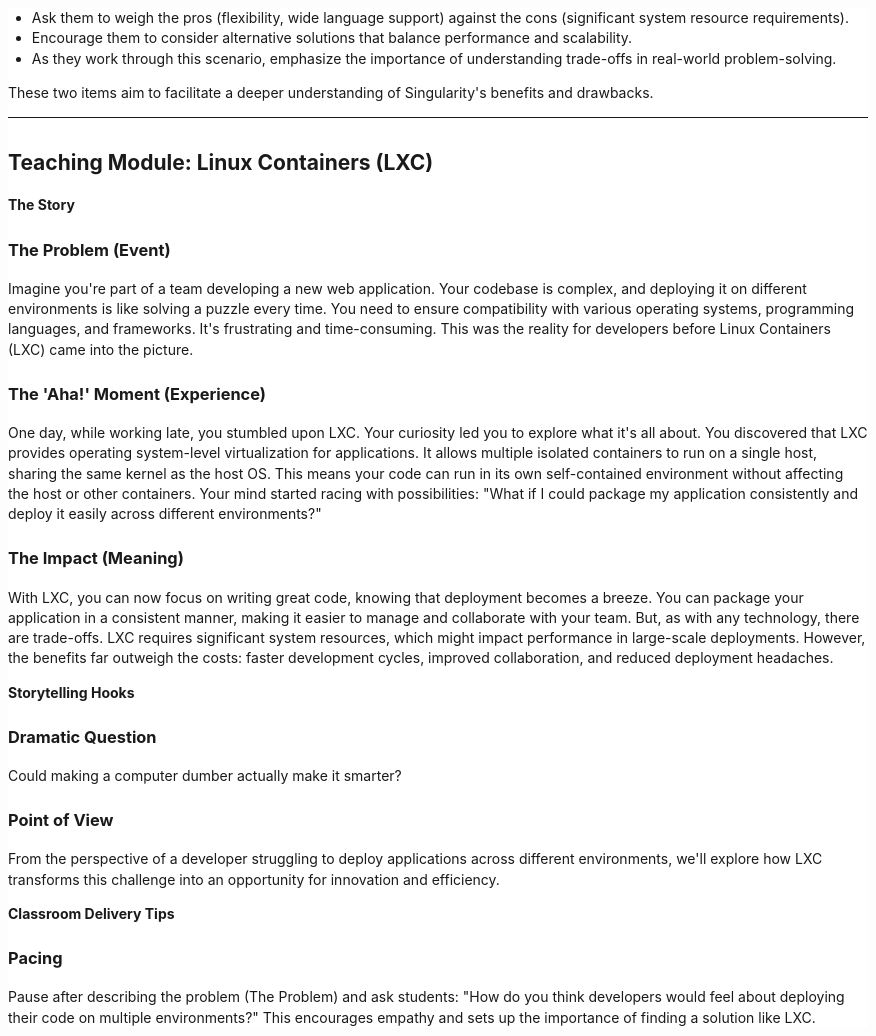 *   Ask them to weigh the pros (flexibility, wide language support) against the cons (significant system resource requirements).
*   Encourage them to consider alternative solutions that balance performance and scalability.
*   As they work through this scenario, emphasize the importance of understanding trade-offs in real-world problem-solving.

These two items aim to facilitate a deeper understanding of Singularity's benefits and drawbacks.


---

## Teaching Module: Linux Containers (LXC)
**The Story**

### The Problem (Event)
Imagine you're part of a team developing a new web application. Your codebase is complex, and deploying it on different environments is like solving a puzzle every time. You need to ensure compatibility with various operating systems, programming languages, and frameworks. It's frustrating and time-consuming. This was the reality for developers before Linux Containers (LXC) came into the picture.

### The 'Aha!' Moment (Experience)
One day, while working late, you stumbled upon LXC. Your curiosity led you to explore what it's all about. You discovered that LXC provides operating system-level virtualization for applications. It allows multiple isolated containers to run on a single host, sharing the same kernel as the host OS. This means your code can run in its own self-contained environment without affecting the host or other containers. Your mind started racing with possibilities: "What if I could package my application consistently and deploy it easily across different environments?"

### The Impact (Meaning)
With LXC, you can now focus on writing great code, knowing that deployment becomes a breeze. You can package your application in a consistent manner, making it easier to manage and collaborate with your team. But, as with any technology, there are trade-offs. LXC requires significant system resources, which might impact performance in large-scale deployments. However, the benefits far outweigh the costs: faster development cycles, improved collaboration, and reduced deployment headaches.

**Storytelling Hooks**

### Dramatic Question
Could making a computer dumber actually make it smarter?

### Point of View
From the perspective of a developer struggling to deploy applications across different environments, we'll explore how LXC transforms this challenge into an opportunity for innovation and efficiency.

**Classroom Delivery Tips**

### Pacing
Pause after describing the problem (The Problem) and ask students: "How do you think developers would feel about deploying their code on multiple environments?" This encourages empathy and sets up the importance of finding a solution like LXC.
